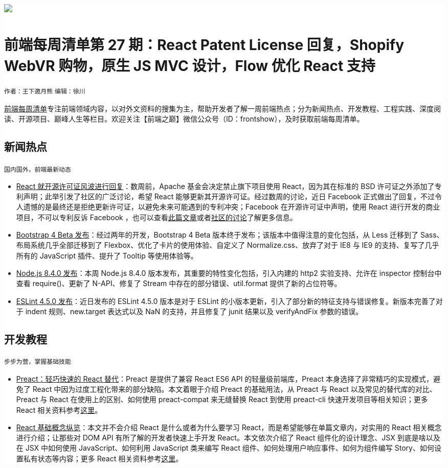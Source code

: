 
![](https://parg.co/bzK) 


# 前端每周清单第 27 期：React Patent License 回复，Shopify WebVR 购物，原生 JS MVC 设计，Flow 优化 React 支持




`作者：王下邀月熊` `编辑：徐川`


[前端每周清单](http://www.infoq.com/cn/FE-Weekly)专注前端领域内容，以对外文资料的搜集为主，帮助开发者了解一周前端热点；分为新闻热点、开发教程、工程实践、深度阅读、开源项目、巅峰人生等栏目。欢迎关注【前端之巅】微信公众号（ID：frontshow），及时获取前端每周清单。


## 新闻热点


`国内国外，前端最新动态`



- [React 就开源许可证风波进行回复](https://parg.co/bzf)：数周前，Apache 基金会决定禁止旗下项目使用 React，因为其在标准的 BSD 许可证之外添加了专利声明；此举引发了社区的广泛讨论，希望 React 能够更新其开源许可证。经过数周的讨论，近日 Facebook 正式做出了回复，不过令人遗憾的是最终还是拒绝更新许可证，以避免未来可能遇到的专利冲突；Facebook 在开源许可证中声明，使用 React 进行开发的商业项目，不可以专利反诉 Facebook ，也可以查看[此篇文章](https://parg.co/bz4)或者[社区的讨论](https://parg.co/bzR)了解更多信息。



- [Bootstrap 4 Beta 发布](https://parg.co/b2y)：经过两年的开发，Bootstrap 4 Beta 版本终于发布；该版本中值得注意的变化包括，从 Less 迁移到了 Sass、布局系统几乎全部迁移到了 Flexbox、优化了卡片的使用体验、自定义了 Normalize.css、放弃了对于 IE8 与 IE9 的支持、复写了几乎所有的 JavaScript 插件、提升了 Tooltip 等使用体验等。



- [Node.js 8.4.0 发布](https://nodejs.org/en/blog/release/v8.4.0/)：本周 Node.js 8.4.0 版本发布，其重要的特性变化包括，引入内建的 http2 实验支持、允许在 inspector 控制台中查看 require()、更新了 N-API、修复了 Stream 中存在的部分错误、util.format 提供了新的占位符等。



- [ESLint 4.5.0 发布](https://eslint.org/blog/2017/08/eslint-v4.5.0-released)：近日发布的 ESLint 4.5.0 版本是对于 ESLint 的小版本更新，引入了部分新的特征支持与错误修复。新版本完善了对于 indent 规则、new.target 表达式以及 NaN 的支持，并且修复了 junit 结果以及 verifyAndFix 参数的错误。


## 开发教程


`步步为营，掌握基础技能`




- [Preact：轻巧快速的 React 替代](https://parg.co/bzZ)：Preact 是提供了兼容 React ES6 API 的轻量级前端库，Preact 本身选择了非常精巧的实现模式，避免了 React 中因为过度工程化带来的部分缺陷。本文着眼于介绍 Preact 的基础用法，从 Preact 与 React 以及常见的替代库的对比、Preact 与 React 在使用上的区别、如何使用 preact-compat 来无缝替换 React 到使用 preact-cli 快速开发项目等相关知识；更多 React 相关资料参考[这里](https://parg.co/bM1)。



- [React 基础概念纵览](https://parg.co/bzp)：本文并不会介绍 React 是什么或者为什么要学习 React，而是希望能够在单篇文章内，对实用的 React 相关概念进行介绍；让那些对 DOM API 有所了解的开发者快速上手开发 React。本文依次介绍了 React 组件化的设计理念、JSX 到底是啥以及在 JSX 中如何使用 JavaScript、如何利用 JavaScript 类来编写 React 组件、如何处理用户响应事件、如何为组件编写 Story、如何设置私有状态等内容；更多 React 相关资料参考[这里](https://parg.co/bM1)。
